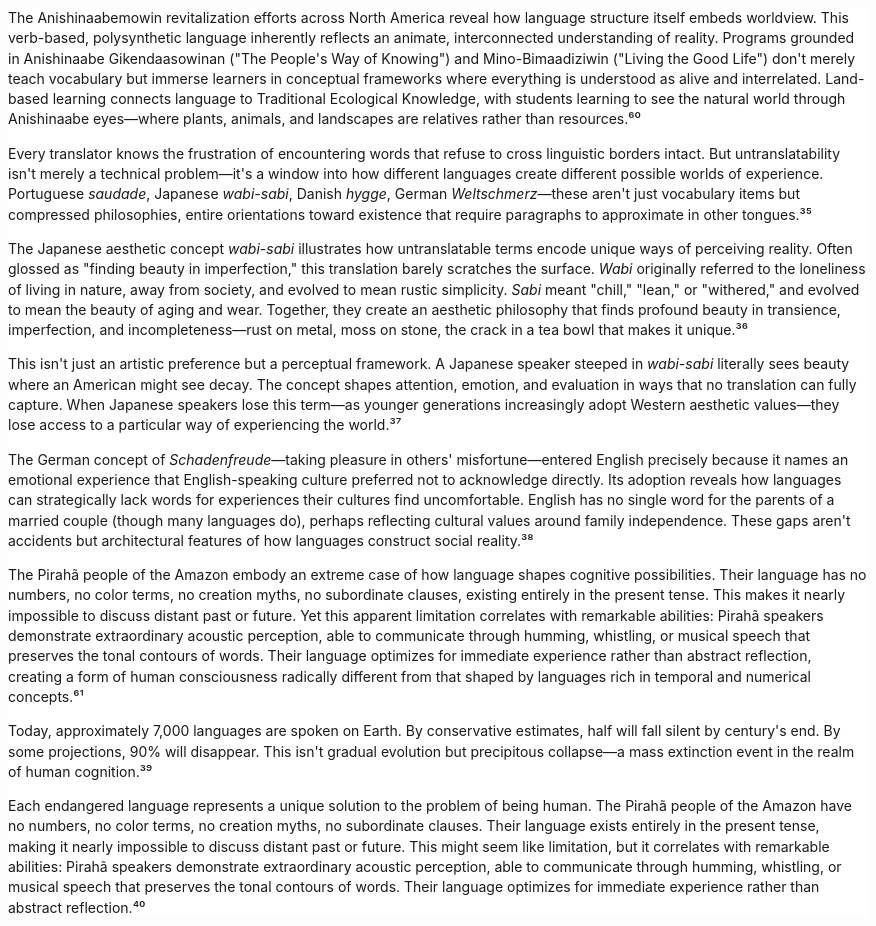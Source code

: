 The Anishinaabemowin revitalization efforts across North America reveal how language structure itself embeds worldview. This verb-based, polysynthetic language inherently reflects an animate, interconnected understanding of reality. Programs grounded in Anishinaabe Gikendaasowinan ("The People's Way of Knowing") and Mino-Bimaadiziwin ("Living the Good Life") don't merely teach vocabulary but immerse learners in conceptual frameworks where everything is understood as alive and interrelated. Land-based learning connects language to Traditional Ecological Knowledge, with students learning to see the natural world through Anishinaabe eyes—where plants, animals, and landscapes are relatives rather than resources.⁶⁰

Every translator knows the frustration of encountering words that refuse to cross linguistic borders intact. But untranslatability isn't merely a technical problem—it's a window into how different languages create different possible worlds of experience. Portuguese *saudade*, Japanese *wabi-sabi*, Danish *hygge*, German *Weltschmerz*—these aren't just vocabulary items but compressed philosophies, entire orientations toward existence that require paragraphs to approximate in other tongues.³⁵

The Japanese aesthetic concept *wabi-sabi* illustrates how untranslatable terms encode unique ways of perceiving reality. Often glossed as "finding beauty in imperfection," this translation barely scratches the surface. *Wabi* originally referred to the loneliness of living in nature, away from society, and evolved to mean rustic simplicity. *Sabi* meant "chill," "lean," or "withered," and evolved to mean the beauty of aging and wear. Together, they create an aesthetic philosophy that finds profound beauty in transience, imperfection, and incompleteness—rust on metal, moss on stone, the crack in a tea bowl that makes it unique.³⁶

This isn't just an artistic preference but a perceptual framework. A Japanese speaker steeped in *wabi-sabi* literally sees beauty where an American might see decay. The concept shapes attention, emotion, and evaluation in ways that no translation can fully capture. When Japanese speakers lose this term—as younger generations increasingly adopt Western aesthetic values—they lose access to a particular way of experiencing the world.³⁷

The German concept of *Schadenfreude*—taking pleasure in others' misfortune—entered English precisely because it names an emotional experience that English-speaking culture preferred not to acknowledge directly. Its adoption reveals how languages can strategically lack words for experiences their cultures find uncomfortable. English has no single word for the parents of a married couple (though many languages do), perhaps reflecting cultural values around family independence. These gaps aren't accidents but architectural features of how languages construct social reality.³⁸

The Pirahã people of the Amazon embody an extreme case of how language shapes cognitive possibilities. Their language has no numbers, no color terms, no creation myths, no subordinate clauses, existing entirely in the present tense. This makes it nearly impossible to discuss distant past or future. Yet this apparent limitation correlates with remarkable abilities: Pirahã speakers demonstrate extraordinary acoustic perception, able to communicate through humming, whistling, or musical speech that preserves the tonal contours of words. Their language optimizes for immediate experience rather than abstract reflection, creating a form of human consciousness radically different from that shaped by languages rich in temporal and numerical concepts.⁶¹

Today, approximately 7,000 languages are spoken on Earth. By conservative estimates, half will fall silent by century's end. By some projections, 90% will disappear. This isn't gradual evolution but precipitous collapse—a mass extinction event in the realm of human cognition.³⁹

Each endangered language represents a unique solution to the problem of being human. The Pirahã people of the Amazon have no numbers, no color terms, no creation myths, no subordinate clauses. Their language exists entirely in the present tense, making it nearly impossible to discuss distant past or future. This might seem like limitation, but it correlates with remarkable abilities: Pirahã speakers demonstrate extraordinary acoustic perception, able to communicate through humming, whistling, or musical speech that preserves the tonal contours of words. Their language optimizes for immediate experience rather than abstract reflection.⁴⁰
